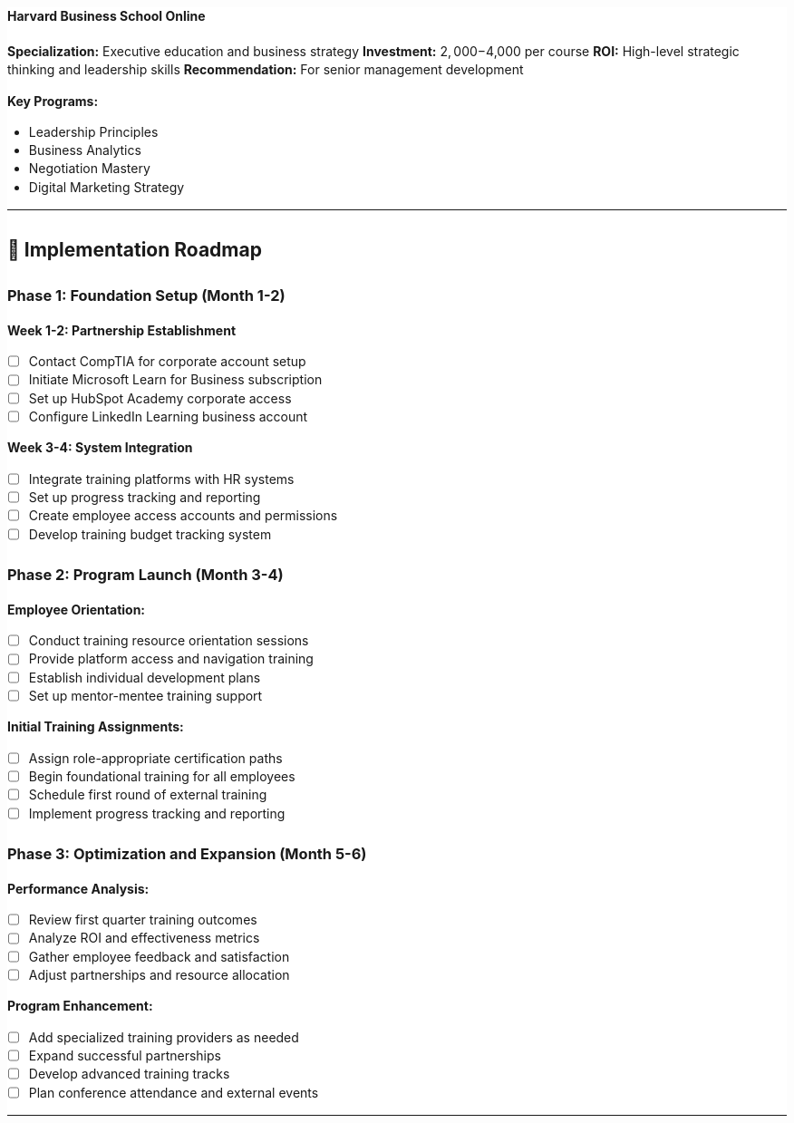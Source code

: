 #### **Harvard Business School Online**
**Specialization:** Executive education and business strategy
**Investment:** $2,000-$4,000 per course
**ROI:** High-level strategic thinking and leadership skills
**Recommendation:** For senior management development

**Key Programs:**
- Leadership Principles
- Business Analytics
- Negotiation Mastery
- Digital Marketing Strategy

---

## 🎯 Implementation Roadmap

### **Phase 1: Foundation Setup (Month 1-2)**

**Week 1-2: Partnership Establishment**
- [ ] Contact CompTIA for corporate account setup
- [ ] Initiate Microsoft Learn for Business subscription
- [ ] Set up HubSpot Academy corporate access
- [ ] Configure LinkedIn Learning business account

**Week 3-4: System Integration**
- [ ] Integrate training platforms with HR systems
- [ ] Set up progress tracking and reporting
- [ ] Create employee access accounts and permissions
- [ ] Develop training budget tracking system

### **Phase 2: Program Launch (Month 3-4)**

**Employee Orientation:**
- [ ] Conduct training resource orientation sessions
- [ ] Provide platform access and navigation training
- [ ] Establish individual development plans
- [ ] Set up mentor-mentee training support

**Initial Training Assignments:**
- [ ] Assign role-appropriate certification paths
- [ ] Begin foundational training for all employees
- [ ] Schedule first round of external training
- [ ] Implement progress tracking and reporting

### **Phase 3: Optimization and Expansion (Month 5-6)**

**Performance Analysis:**
- [ ] Review first quarter training outcomes
- [ ] Analyze ROI and effectiveness metrics
- [ ] Gather employee feedback and satisfaction
- [ ] Adjust partnerships and resource allocation

**Program Enhancement:**
- [ ] Add specialized training providers as needed
- [ ] Expand successful partnerships
- [ ] Develop advanced training tracks
- [ ] Plan conference attendance and external events

---